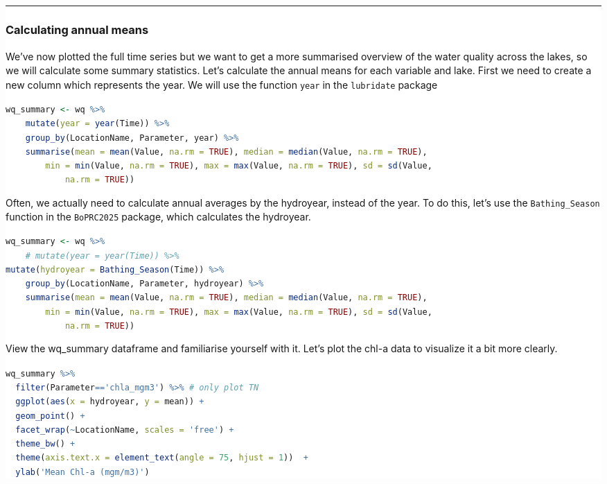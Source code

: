 ------------------------------------------------------------------------

### Calculating annual means

We’ve now plotted the full time series but we want to get a more
summarised overview of the water quality across the lakes, so we will
calculate some summary statistics. Let’s calculate the annual means for
each variable and lake. First we need to create a new column which
represents the year. We will use the function `year` in the `lubridate`
package

``` r
wq_summary <- wq %>%
    mutate(year = year(Time)) %>%
    group_by(LocationName, Parameter, year) %>%
    summarise(mean = mean(Value, na.rm = TRUE), median = median(Value, na.rm = TRUE),
        min = min(Value, na.rm = TRUE), max = max(Value, na.rm = TRUE), sd = sd(Value,
            na.rm = TRUE))
```

Often, we actually need to calculate annual averages by the hydroyear,
instead of the year. To do this, let’s use the `Bathing_Season` function
in the `BoPRC2025` package, which calculates the hydroyear.

``` r
wq_summary <- wq %>%
    # mutate(year = year(Time)) %>%
mutate(hydroyear = Bathing_Season(Time)) %>%
    group_by(LocationName, Parameter, hydroyear) %>%
    summarise(mean = mean(Value, na.rm = TRUE), median = median(Value, na.rm = TRUE),
        min = min(Value, na.rm = TRUE), max = max(Value, na.rm = TRUE), sd = sd(Value,
            na.rm = TRUE))
```

View the wq_summary dataframe and familiarise yourself with it. Let’s
plot the chl-a data to visualize it a bit more clearly.

``` r
wq_summary %>% 
  filter(Parameter=='chla_mgm3') %>% # only plot TN
  ggplot(aes(x = hydroyear, y = mean)) +
  geom_point() +
  facet_wrap(~LocationName, scales = 'free') +
  theme_bw() +
  theme(axis.text.x = element_text(angle = 75, hjust = 1))  +
  ylab('Mean Chl-a (mgm/m3)')
```
